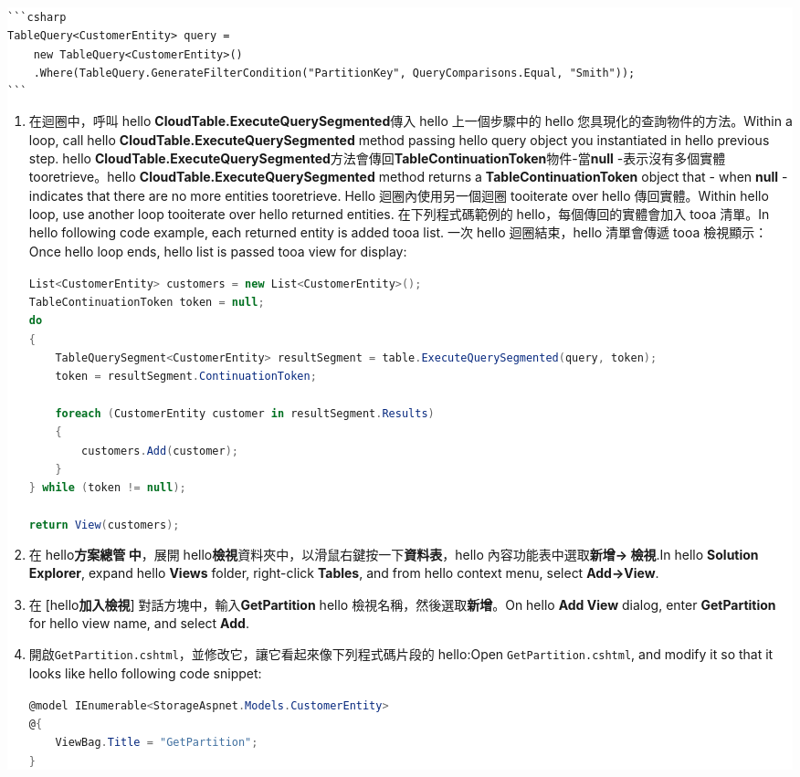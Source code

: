     ```csharp
    TableQuery<CustomerEntity> query = 
        new TableQuery<CustomerEntity>()
        .Where(TableQuery.GenerateFilterCondition("PartitionKey", QueryComparisons.Equal, "Smith"));
    ```

1. <span data-ttu-id="b78bb-248">在迴圈中，呼叫 hello **CloudTable.ExecuteQuerySegmented**傳入 hello 上一個步驟中的 hello 您具現化的查詢物件的方法。</span><span class="sxs-lookup"><span data-stu-id="b78bb-248">Within a loop, call hello **CloudTable.ExecuteQuerySegmented** method passing hello query object you instantiated in hello previous step.</span></span>  <span data-ttu-id="b78bb-249">hello **CloudTable.ExecuteQuerySegmented**方法會傳回**TableContinuationToken**物件-當**null** -表示沒有多個實體tooretrieve。</span><span class="sxs-lookup"><span data-stu-id="b78bb-249">hello **CloudTable.ExecuteQuerySegmented** method returns a **TableContinuationToken** object that - when **null** - indicates that there are no more entities tooretrieve.</span></span> <span data-ttu-id="b78bb-250">Hello 迴圈內使用另一個迴圈 tooiterate over hello 傳回實體。</span><span class="sxs-lookup"><span data-stu-id="b78bb-250">Within hello loop, use another loop tooiterate over hello returned entities.</span></span> <span data-ttu-id="b78bb-251">在下列程式碼範例的 hello，每個傳回的實體會加入 tooa 清單。</span><span class="sxs-lookup"><span data-stu-id="b78bb-251">In hello following code example, each returned entity is added tooa list.</span></span> <span data-ttu-id="b78bb-252">一次 hello 迴圈結束，hello 清單會傳遞 tooa 檢視顯示：</span><span class="sxs-lookup"><span data-stu-id="b78bb-252">Once hello loop ends, hello list is passed tooa view for display:</span></span> 

    ```csharp
    List<CustomerEntity> customers = new List<CustomerEntity>();
    TableContinuationToken token = null;
    do
    {
        TableQuerySegment<CustomerEntity> resultSegment = table.ExecuteQuerySegmented(query, token);
        token = resultSegment.ContinuationToken;

        foreach (CustomerEntity customer in resultSegment.Results)
        {
            customers.Add(customer);
        }
    } while (token != null);

    return View(customers);
    ```

1. <span data-ttu-id="b78bb-253">在 hello**方案總管 中**，展開 hello**檢視**資料夾中，以滑鼠右鍵按一下**資料表**，hello 內容功能表中選取**新增-> 檢視**.</span><span class="sxs-lookup"><span data-stu-id="b78bb-253">In hello **Solution Explorer**, expand hello **Views** folder, right-click **Tables**, and from hello context menu, select **Add->View**.</span></span>

1. <span data-ttu-id="b78bb-254">在 [hello**加入檢視**] 對話方塊中，輸入**GetPartition** hello 檢視名稱，然後選取**新增**。</span><span class="sxs-lookup"><span data-stu-id="b78bb-254">On hello **Add View** dialog, enter **GetPartition** for hello view name, and select **Add**.</span></span>

1. <span data-ttu-id="b78bb-255">開啟`GetPartition.cshtml`，並修改它，讓它看起來像下列程式碼片段的 hello:</span><span class="sxs-lookup"><span data-stu-id="b78bb-255">Open `GetPartition.cshtml`, and modify it so that it looks like hello following code snippet:</span></span>

    ```csharp
    @model IEnumerable<StorageAspnet.Models.CustomerEntity>
    @{
        ViewBag.Title = "GetPartition";
    }
    